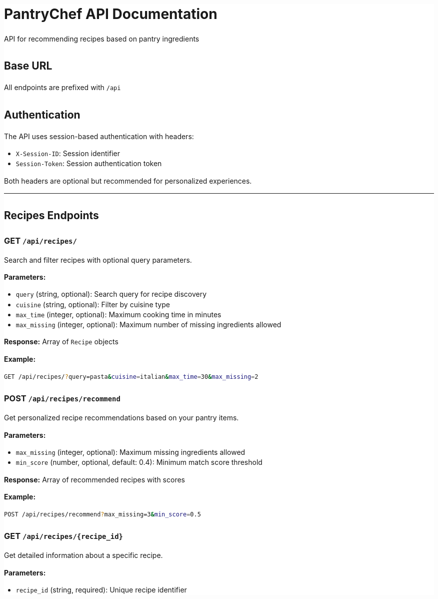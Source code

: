 # PantryChef API Documentation

API for recommending recipes based on pantry ingredients

## Base URL
All endpoints are prefixed with `/api`

## Authentication
The API uses session-based authentication with headers:
- `X-Session-ID`: Session identifier
- `Session-Token`: Session authentication token

Both headers are optional but recommended for personalized experiences.

---

## Recipes Endpoints

### GET `/api/recipes/`
Search and filter recipes with optional query parameters.

**Parameters:**
- `query` (string, optional): Search query for recipe discovery
- `cuisine` (string, optional): Filter by cuisine type
- `max_time` (integer, optional): Maximum cooking time in minutes
- `max_missing` (integer, optional): Maximum number of missing ingredients allowed

**Response:** Array of `Recipe` objects

**Example:**
```bash
GET /api/recipes/?query=pasta&cuisine=italian&max_time=30&max_missing=2
```

### POST `/api/recipes/recommend`
Get personalized recipe recommendations based on your pantry items.

**Parameters:**
- `max_missing` (integer, optional): Maximum missing ingredients allowed
- `min_score` (number, optional, default: 0.4): Minimum match score threshold

**Response:** Array of recommended recipes with scores

**Example:**
```bash
POST /api/recipes/recommend?max_missing=3&min_score=0.5
```

### GET `/api/recipes/{recipe_id}`
Get detailed information about a specific recipe.

**Parameters:**
- `recipe_id` (string, required): Unique recipe identifier
